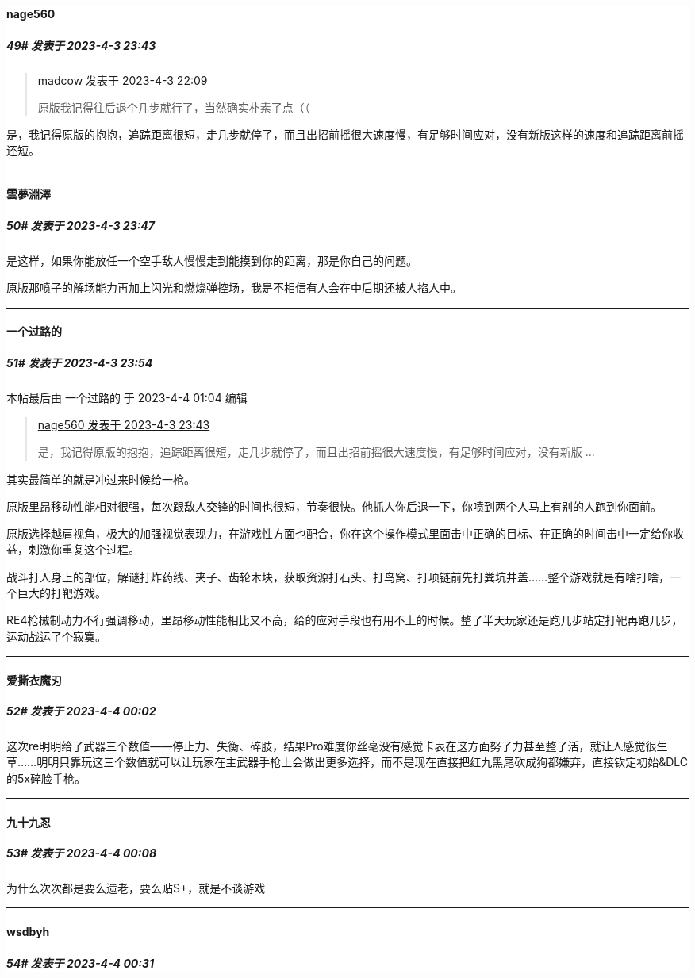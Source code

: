 ####  nage560  
##### 49#       发表于 2023-4-3 23:43

<blockquote><a href="httphttps://bbs.saraba1st.com/2b/forum.php?mod=redirect&amp;goto=findpost&amp;pid=60324018&amp;ptid=2127186" target="_blank">madcow 发表于 2023-4-3 22:09</a>

原版我记得往后退个几步就行了，当然确实朴素了点（（</blockquote>
是，我记得原版的抱抱，追踪距离很短，走几步就停了，而且出招前摇很大速度慢，有足够时间应对，没有新版这样的速度和追踪距离前摇还短。

*****

####  雲夢淵澤  
##### 50#       发表于 2023-4-3 23:47

是这样，如果你能放任一个空手敌人慢慢走到能摸到你的距离，那是你自己的问题。

原版那喷子的解场能力再加上闪光和燃烧弹控场，我是不相信有人会在中后期还被人掐人中。

*****

####  一个过路的  
##### 51#       发表于 2023-4-3 23:54

 本帖最后由 一个过路的 于 2023-4-4 01:04 编辑 
<blockquote><a href="httphttps://bbs.saraba1st.com/2b/forum.php?mod=redirect&amp;goto=findpost&amp;pid=60325076&amp;ptid=2127186" target="_blank">nage560 发表于 2023-4-3 23:43</a>

是，我记得原版的抱抱，追踪距离很短，走几步就停了，而且出招前摇很大速度慢，有足够时间应对，没有新版 ...</blockquote>其实最简单的就是冲过来时候给一枪。

原版里昂移动性能相对很强，每次跟敌人交锋的时间也很短，节奏很快。他抓人你后退一下，你喷到两个人马上有别的人跑到你面前。

原版选择越肩视角，极大的加强视觉表现力，在游戏性方面也配合，你在这个操作模式里面击中正确的目标、在正确的时间击中一定给你收益，刺激你重复这个过程。

战斗打人身上的部位，解谜打炸药线、夹子、齿轮木块，获取资源打石头、打鸟窝、打项链前先打粪坑井盖……整个游戏就是有啥打啥，一个巨大的打靶游戏。

RE4枪械制动力不行强调移动，里昂移动性能相比又不高，给的应对手段也有用不上的时候。整了半天玩家还是跑几步站定打靶再跑几步，运动战运了个寂寞。

*****

####  爱撕衣魔刃  
##### 52#       发表于 2023-4-4 00:02

这次re明明给了武器三个数值——停止力、失衡、碎肢，结果Pro难度你丝毫没有感觉卡表在这方面努了力甚至整了活，就让人感觉很生草……明明只靠玩这三个数值就可以让玩家在主武器手枪上会做出更多选择，而不是现在直接把红九黑尾砍成狗都嫌弃，直接钦定初始&amp;DLC的5x碎脸手枪。

*****

####  九十九忍  
##### 53#       发表于 2023-4-4 00:08

为什么次次都是要么遗老，要么贴S+，就是不谈游戏

*****

####  wsdbyh  
##### 54#       发表于 2023-4-4 00:31
